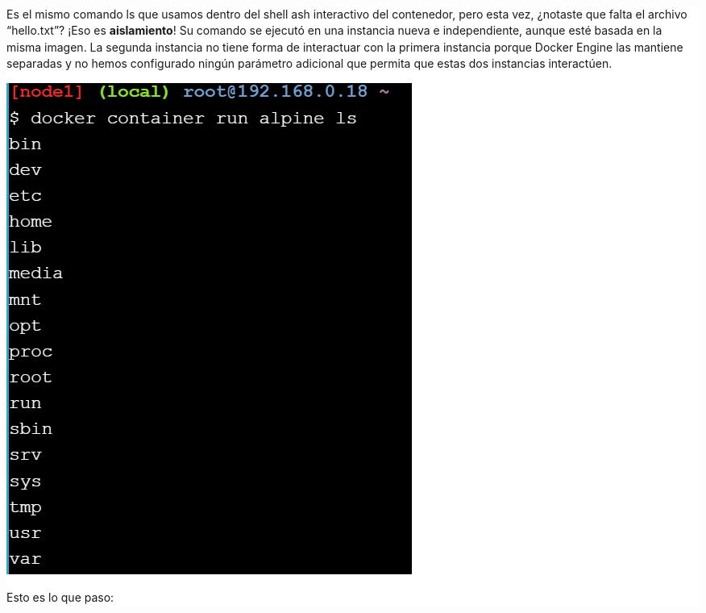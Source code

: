 Es el mismo comando ls que usamos dentro del shell ash interactivo del contenedor, pero esta vez, ¿notaste que falta el archivo “hello.txt”? ¡Eso es **aislamiento**! Su comando se ejecutó en una instancia nueva e independiente, aunque esté basada en la misma imagen. La segunda instancia no tiene forma de interactuar con la primera instancia porque Docker Engine las mantiene separadas y no hemos configurado ningún parámetro adicional que permita que estas dos instancias interactúen.

![](img/hello/isolation.PNG)

Esto es lo que paso:

